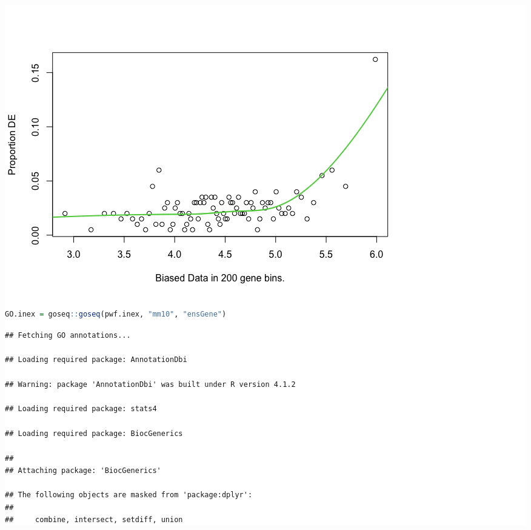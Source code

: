![](final_bias_analysis_files/figure-gfm/figure_goseq-2.png)

``` r
GO.inex = goseq::goseq(pwf.inex, "mm10", "ensGene")
```

    ## Fetching GO annotations...

    ## Loading required package: AnnotationDbi

    ## Warning: package 'AnnotationDbi' was built under R version 4.1.2

    ## Loading required package: stats4

    ## Loading required package: BiocGenerics

    ## 
    ## Attaching package: 'BiocGenerics'

    ## The following objects are masked from 'package:dplyr':
    ## 
    ##     combine, intersect, setdiff, union

